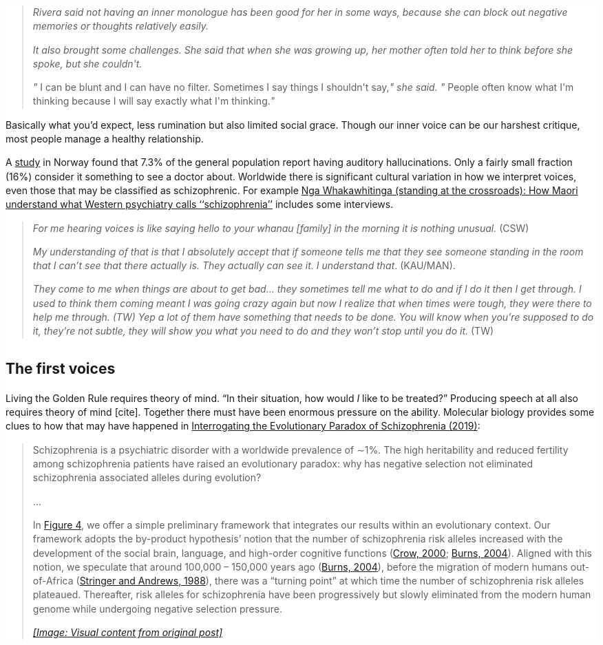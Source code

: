> _Rivera said not having an inner monologue has been good for her in some ways, because she can block out negative memories or thoughts relatively easily._
> 
> _It also brought some challenges. She said that when she was growing up, her mother often told her to think before she spoke, but she couldn't._
> 
> _"_ I can be blunt and I can have no filter. Sometimes I say things I shouldn't say,_" she said. "_ People often know what I'm thinking because I will say exactly what I'm thinking._"_

Basically what you’d expect, less rumination but also limited social grace. Though our inner voice can be our harshest critique, most people manage a healthy relationship. 

A [study](https://www.ncbi.nlm.nih.gov/pmc/articles/PMC4744794/) in Norway found that 7.3% of the general population report having auditory hallucinations. Only a fairly small fraction (16%) consider it something to see a doctor about. Worldwide there is significant cultural variation in how we interpret voices, even those that may be classified as schizophrenic. For example [Nga Whakawhitinga (standing at the crossroads): How Maori understand what Western psychiatry calls ‘‘schizophrenia’’](https://journals.sagepub.com/doi/abs/10.1177/1363461518757800) includes some interviews.

> _For me hearing voices is like saying hello to your whanau [family] in the morning it is nothing unusual._ (CSW)
> 
> _My understanding of that is that I absolutely accept that if someone tells me that they see someone standing in the room that I can’t see that there actually is. They actually can see it. I understand that_. (KAU/MAN). 
> 
> _They come to me when things are about to get bad... they sometimes tell me what to do and if I do it then I get through. I used to think them coming meant I was going crazy again but now I realize that when times were tough, they were there to help me through. (TW) Yep a lot of them have something that needs to be done. You will know when you’re supposed to do it, they’re not subtle, they will show you what you need to do and they won’t stop until you do it._ (TW)

## The first voices


Living the Golden Rule requires theory of mind. “In their situation, how would _I_ like to be treated?” Producing speech at all also requires theory of mind [cite]. Together there must have been enormous pressure on the ability. Molecular biology provides some clues to how that may have happened in [Interrogating the Evolutionary Paradox of Schizophrenia (2019)](https://www.frontiersin.org/articles/10.3389/fgene.2019.00389/full):

> Schizophrenia is a psychiatric disorder with a worldwide prevalence of ∼1%. The high heritability and reduced fertility among schizophrenia patients have raised an evolutionary paradox: why has negative selection not eliminated schizophrenia associated alleles during evolution?
> 
> …
> 
> In [Figure 4](https://www.frontiersin.org/articles/10.3389/fgene.2019.00389/full#F4), we offer a simple preliminary framework that integrates our results within an evolutionary context. Our framework adopts the by-product hypothesis’ notion that the number of schizophrenia risk alleles increased with the development of the social brain, language, and high-order cognitive functions ([Crow, 2000](https://www.frontiersin.org/articles/10.3389/fgene.2019.00389/full#B7); [Burns, 2004](https://www.frontiersin.org/articles/10.3389/fgene.2019.00389/full#B4)). Aligned with this notion, we speculate that around 100,000 – 150,000 years ago ([Burns, 2004](https://www.frontiersin.org/articles/10.3389/fgene.2019.00389/full#B4)), before the migration of modern humans out-of-Africa ([Stringer and Andrews, 1988](https://www.frontiersin.org/articles/10.3389/fgene.2019.00389/full#B23)), there was a “turning point” at which time the number of schizophrenia risk alleles plateaued. Thereafter, risk alleles for schizophrenia have been progressively but slowly eliminated from the modern human genome while undergoing negative selection pressure.
> 
> [*[Image: Visual content from original post]*](https://substackcdn.com/image/fetch/$s_!lErE!,f_auto,q_auto:good,fl_progressive:steep/https%3A%2F%2Fbucketeer-e05bbc84-baa3-437e-9518-adb32be77984.s3.amazonaws.com%2Fpublic%2Fimages%2Fbcf96ee6-ac85-42c1-8ce9-ff1d735a5d76_1655x642.jpeg)
